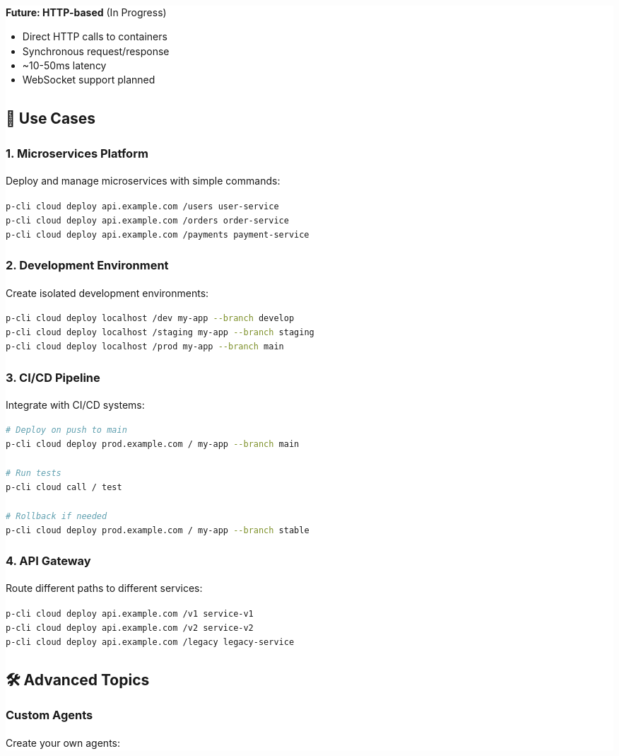 **Future: HTTP-based** (In Progress)
- Direct HTTP calls to containers
- Synchronous request/response
- ~10-50ms latency
- WebSocket support planned

## 📖 Use Cases

### 1. Microservices Platform
Deploy and manage microservices with simple commands:
```bash
p-cli cloud deploy api.example.com /users user-service
p-cli cloud deploy api.example.com /orders order-service
p-cli cloud deploy api.example.com /payments payment-service
```

### 2. Development Environment
Create isolated development environments:
```bash
p-cli cloud deploy localhost /dev my-app --branch develop
p-cli cloud deploy localhost /staging my-app --branch staging
p-cli cloud deploy localhost /prod my-app --branch main
```

### 3. CI/CD Pipeline
Integrate with CI/CD systems:
```bash
# Deploy on push to main
p-cli cloud deploy prod.example.com / my-app --branch main

# Run tests
p-cli cloud call / test

# Rollback if needed
p-cli cloud deploy prod.example.com / my-app --branch stable
```

### 4. API Gateway
Route different paths to different services:
```bash
p-cli cloud deploy api.example.com /v1 service-v1
p-cli cloud deploy api.example.com /v2 service-v2
p-cli cloud deploy api.example.com /legacy legacy-service
```

## 🛠️ Advanced Topics

### Custom Agents

Create your own agents:
